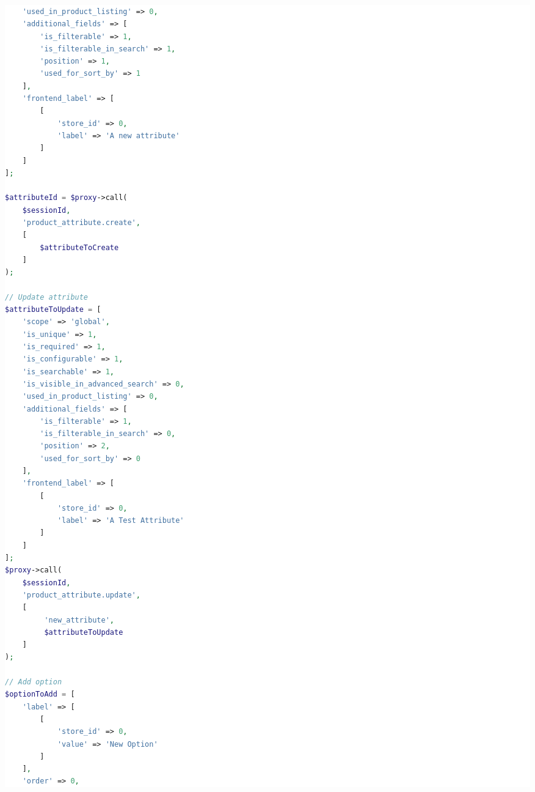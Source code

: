 ```php
    'used_in_product_listing' => 0,
    'additional_fields' => [
        'is_filterable' => 1,
        'is_filterable_in_search' => 1,
        'position' => 1,
        'used_for_sort_by' => 1
    ],
    'frontend_label' => [
        [
            'store_id' => 0,
            'label' => 'A new attribute'
        ]
    ]
];

$attributeId = $proxy->call(
    $sessionId,
    'product_attribute.create',
    [
        $attributeToCreate
    ]
);

// Update attribute
$attributeToUpdate = [
    'scope' => 'global',
    'is_unique' => 1,
    'is_required' => 1,
    'is_configurable' => 1,
    'is_searchable' => 1,
    'is_visible_in_advanced_search' => 0,
    'used_in_product_listing' => 0,
    'additional_fields' => [
        'is_filterable' => 1,
        'is_filterable_in_search' => 0,
        'position' => 2,
        'used_for_sort_by' => 0
    ],
    'frontend_label' => [
        [
            'store_id' => 0,
            'label' => 'A Test Attribute'
        ]
    ]
];
$proxy->call(
    $sessionId,
    'product_attribute.update',
    [
         'new_attribute',
         $attributeToUpdate
    ]
);

// Add option
$optionToAdd = [
    'label' => [
        [
            'store_id' => 0,
            'value' => 'New Option'
        ]
    ],
    'order' => 0,
```